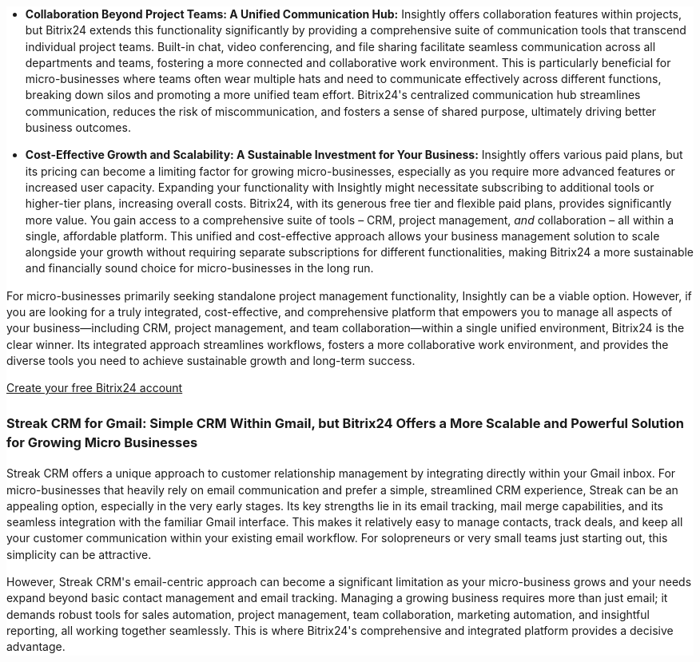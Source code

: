 * **Collaboration Beyond Project Teams:  A Unified Communication Hub:** Insightly offers collaboration features within projects, but Bitrix24 extends this functionality significantly by providing a comprehensive suite of communication tools that transcend individual project teams.  Built-in chat, video conferencing, and file sharing facilitate seamless communication across all departments and teams, fostering a more connected and collaborative work environment. This is particularly beneficial for micro-businesses where teams often wear multiple hats and need to communicate effectively across different functions, breaking down silos and promoting a more unified team effort. Bitrix24's centralized communication hub streamlines communication, reduces the risk of miscommunication, and fosters a sense of shared purpose, ultimately driving better business outcomes.

* **Cost-Effective Growth and Scalability:  A Sustainable Investment for Your Business:**  Insightly offers various paid plans, but its pricing can become a limiting factor for growing micro-businesses, especially as you require more advanced features or increased user capacity.  Expanding your functionality with Insightly might necessitate subscribing to additional tools or higher-tier plans, increasing overall costs. Bitrix24, with its generous free tier and flexible paid plans, provides significantly more value. You gain access to a comprehensive suite of tools – CRM, project management, *and* collaboration – all within a single, affordable platform. This unified and cost-effective approach allows your business management solution to scale alongside your growth without requiring separate subscriptions for different functionalities, making Bitrix24 a more sustainable and financially sound choice for micro-businesses in the long run.

For micro-businesses primarily seeking standalone project management functionality, Insightly can be a viable option.  However, if you are looking for a truly integrated, cost-effective, and comprehensive platform that empowers you to manage all aspects of your business—including CRM, project management, and team collaboration—within a single unified environment, Bitrix24 is the clear winner. Its integrated approach streamlines workflows, fosters a more collaborative work environment, and provides the diverse tools you need to achieve sustainable growth and long-term success.

<a href="https://www.bitrix24.com/create.php?p=25482205&p1=7.CRM%D0%B4%D0%BB%D1%8F%D0%BC%D0%B8%D0%BA%D1%80%D0%BE%D0%B1%D0%B8%D0%B7%D0%BD%D0%B5%D1%81%D0%B0%3A%D0%9C%D0%B0%D0%BA%D1%81%D0%B8%D0%BC%D1%83%D0%BC%D1%84%D1%83%D0%BD%D0%BA%D1%86%D0%B8%D0%B9%D0%BF%D1%80%D0%B8%D0%BC%D0%B8%D0%BD%D0%B8%D0%BC%D0%B0%D0%BB%D1%8C%D0%BD%D0%BE%D0%BC%D0%B1%D1%8E%D0%B4%D0%B6%D0%B5%D1%82%D0%B5" rel="noindex nofollow">Create your free Bitrix24 account</a>

### Streak CRM for Gmail: Simple CRM Within Gmail, but Bitrix24 Offers a More Scalable and Powerful Solution for Growing Micro Businesses

Streak CRM offers a unique approach to customer relationship management by integrating directly within your Gmail inbox. For micro-businesses that heavily rely on email communication and prefer a simple, streamlined CRM experience, Streak can be an appealing option, especially in the very early stages. Its key strengths lie in its email tracking, mail merge capabilities, and its seamless integration with the familiar Gmail interface. This makes it relatively easy to manage contacts, track deals, and keep all your customer communication within your existing email workflow.  For solopreneurs or very small teams just starting out, this simplicity can be attractive.

However, Streak CRM's email-centric approach can become a significant limitation as your micro-business grows and your needs expand beyond basic contact management and email tracking. Managing a growing business requires more than just email; it demands robust tools for sales automation, project management, team collaboration, marketing automation, and insightful reporting, all working together seamlessly. This is where Bitrix24's comprehensive and integrated platform provides a decisive advantage.
